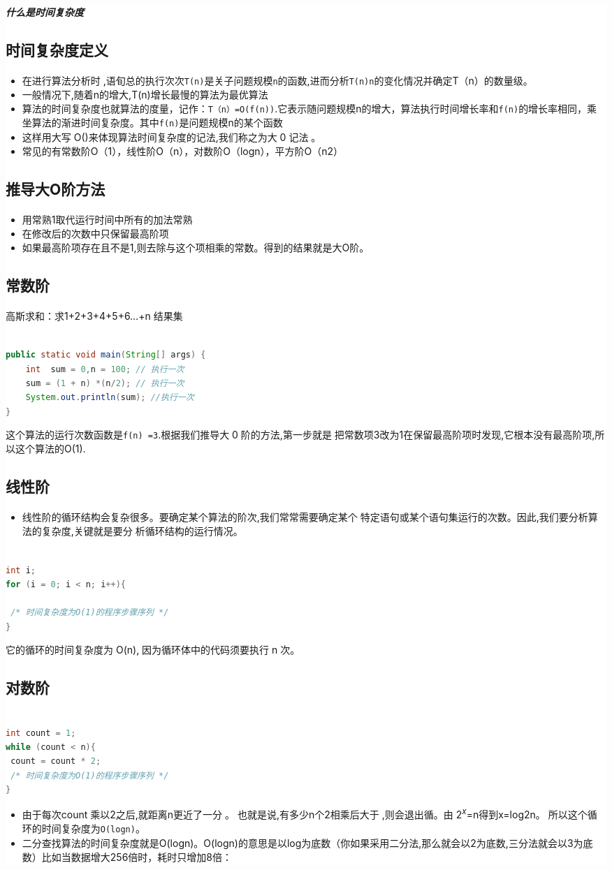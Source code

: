 
##### 什么是时间复杂度
## 时间复杂度定义
* 在进行算法分析时 ,语旬总的执行次次`T(n)`是关子问题规模`n`的函数,进而分析`T(n)n`的变化情况并确定T（n）的数量级。
* 一般情况下,随着n的增大,T(n)增长最慢的算法为最优算法
* 算法的时间复杂度也就算法的度量，记作：`T（n）=O(f(n))`.它表示随问题规模n的增大，算法执行时间增长率和`f(n)`的增长率相同，乘坐算法的渐进时间复杂度。其中`f(n)`是问题规模n的某个函数
* 这样用大写 O()来体现算法时间复杂度的记法,我们称之为大 0 记法 。
* 常见的有常数阶O（1），线性阶O（n），对数阶O（logn），平方阶O（n2）

## 推导大O阶方法
* 用常熟1取代运行时间中所有的加法常熟
* 在修改后的次数中只保留最高阶项
* 如果最高阶项存在且不是1,则去除与这个项相乘的常数。得到的结果就是大O阶。

## 常数阶
高斯求和：求1+2+3+4+5+6…+n 结果集

``` java

public static void main(String[] args) {
    int  sum = 0,n = 100; // 执行一次
    sum = (1 + n) *(n/2); // 执行一次
    System.out.println(sum); //执行一次
}
```
这个算法的运行次数函数是`f(n) =3`.根据我们推导大 0 阶的方法,第一步就是
把常数项3改为1在保留最高阶项时发现,它根本没有最高阶项,所以这个算法的O(1).

## 线性阶
* 线性阶的循环结构会复杂很多。要确定某个算法的阶次,我们常常需要确定某个 特定语句或某个语句集运行的次数。因此,我们要分析算法的复杂度,关键就是要分 析循环结构的运行情况。

``` java

int i;
for (i = 0; i < n; i++){   

 /* 时间复杂度为O(1)的程序步骤序列 */
}
```
它的循环的时间复杂度为 O(n), 因为循环体中的代码须要执行 n 次。

## 对数阶


``` java

int count = 1; 
while (count < n){
 count = count * 2;
 /* 时间复杂度为O(1)的程序步骤序列 */
}
```
* 由于每次count 乘以2之后,就距离n更近了一分 。 也就是说,有多少n个2相乘后大于 ,则会退出循。由 $2^x$=n得到x=log2n。 所以这个循环的时间复杂度为`O(logn)`。
* 二分查找算法的时间复杂度就是O(logn)。O(logn)的意思是以log为底数（你如果采用二分法,那么就会以2为底数,三分法就会以3为底数）比如当数据增大256倍时，耗时只增加8倍：
